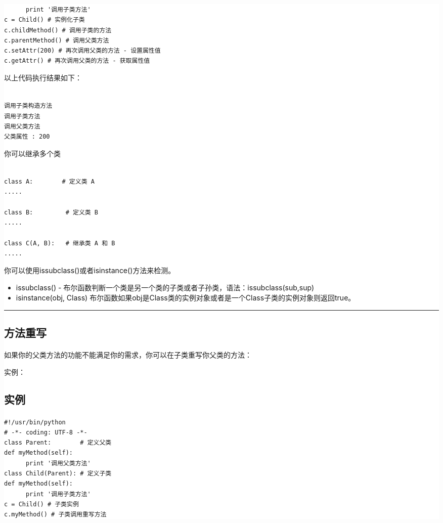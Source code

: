 ```
      print '调用子类方法'
c = Child() # 实例化子类
c.childMethod() # 调用子类的方法
c.parentMethod() # 调用父类方法
c.setAttr(200) # 再次调用父类的方法 - 设置属性值
c.getAttr() # 再次调用父类的方法 - 获取属性值
```

以上代码执行结果如下：

```

调用子类构造方法
调用子类方法
调用父类方法
父类属性 : 200

```

你可以继承多个类

```

class A:        # 定义类 A
.....

class B:         # 定义类 B
.....

class C(A, B):   # 继承类 A 和 B
.....

```

你可以使用issubclass()或者isinstance()方法来检测。

* issubclass() - 布尔函数判断一个类是另一个类的子类或者子孙类，语法：issubclass(sub,sup)
* isinstance(obj, Class) 布尔函数如果obj是Class类的实例对象或者是一个Class子类的实例对象则返回true。

---

方法重写
----

如果你的父类方法的功能不能满足你的需求，你可以在子类重写你父类的方法：

实例：

实例
--

```
#!/usr/bin/python
# -*- coding: UTF-8 -*-
class Parent:        # 定义父类
def myMethod(self):
      print '调用父类方法'
class Child(Parent): # 定义子类
def myMethod(self):
      print '调用子类方法'
c = Child() # 子类实例
c.myMethod() # 子类调用重写方法
```
